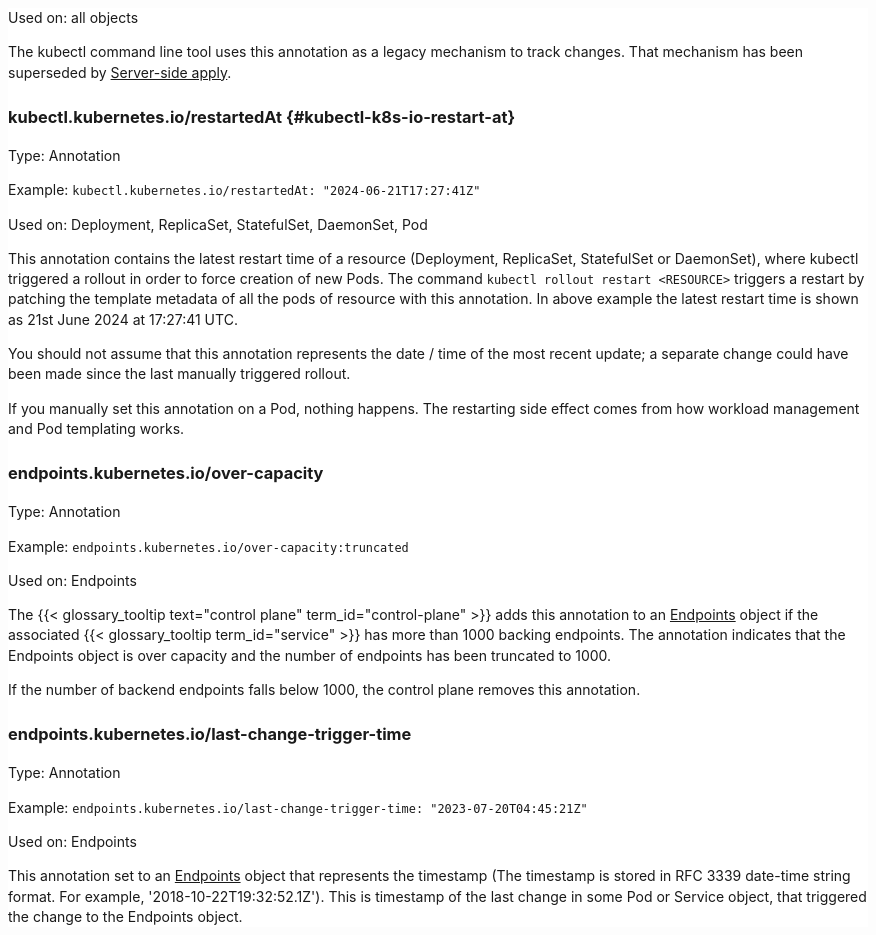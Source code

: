 Used on: all objects

The kubectl command line tool uses this annotation as a legacy mechanism
to track changes. That mechanism has been superseded by
[Server-side apply](/docs/reference/using-api/server-side-apply/).

### kubectl.kubernetes.io/restartedAt {#kubectl-k8s-io-restart-at}

Type: Annotation

Example: `kubectl.kubernetes.io/restartedAt: "2024-06-21T17:27:41Z"`

Used on: Deployment, ReplicaSet, StatefulSet, DaemonSet, Pod

This annotation contains the latest restart time of a resource (Deployment, ReplicaSet, StatefulSet or DaemonSet),
where kubectl triggered a rollout in order to force creation of new Pods.
The command `kubectl rollout restart <RESOURCE>` triggers a restart by patching the template
metadata of all the pods of resource with this annotation. In above example the latest restart time is shown as 21st June 2024 at 17:27:41 UTC.

You should not assume that this annotation represents the date / time of the most recent update;
a separate change could have been made since the last manually triggered rollout.

If you manually set this annotation on a Pod, nothing happens. The restarting side effect comes from
how workload management and Pod templating works.

### endpoints.kubernetes.io/over-capacity

Type: Annotation

Example: `endpoints.kubernetes.io/over-capacity:truncated`

Used on: Endpoints

The {{< glossary_tooltip text="control plane" term_id="control-plane" >}} adds this annotation to
an [Endpoints](/docs/concepts/services-networking/service/#endpoints) object if the associated
{{< glossary_tooltip term_id="service" >}} has more than 1000 backing endpoints.
The annotation indicates that the Endpoints object is over capacity and the number of endpoints
has been truncated to 1000.

If the number of backend endpoints falls below 1000, the control plane removes this annotation.

### endpoints.kubernetes.io/last-change-trigger-time

Type: Annotation

Example: `endpoints.kubernetes.io/last-change-trigger-time: "2023-07-20T04:45:21Z"`

Used on: Endpoints

This annotation set to an [Endpoints](/docs/concepts/services-networking/service/#endpoints) object that
represents the timestamp (The timestamp is stored in RFC 3339 date-time string format. For example, '2018-10-22T19:32:52.1Z'). This is timestamp
of the last change in some Pod or Service object, that triggered the change to the Endpoints object.
